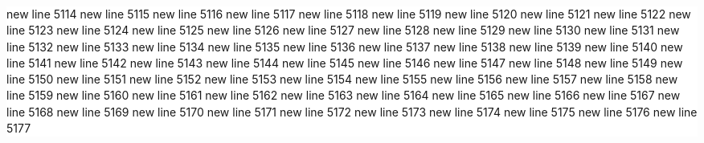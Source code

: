 new line 5114
new line 5115
new line 5116
new line 5117
new line 5118
new line 5119
new line 5120
new line 5121
new line 5122
new line 5123
new line 5124
new line 5125
new line 5126
new line 5127
new line 5128
new line 5129
new line 5130
new line 5131
new line 5132
new line 5133
new line 5134
new line 5135
new line 5136
new line 5137
new line 5138
new line 5139
new line 5140
new line 5141
new line 5142
new line 5143
new line 5144
new line 5145
new line 5146
new line 5147
new line 5148
new line 5149
new line 5150
new line 5151
new line 5152
new line 5153
new line 5154
new line 5155
new line 5156
new line 5157
new line 5158
new line 5159
new line 5160
new line 5161
new line 5162
new line 5163
new line 5164
new line 5165
new line 5166
new line 5167
new line 5168
new line 5169
new line 5170
new line 5171
new line 5172
new line 5173
new line 5174
new line 5175
new line 5176
new line 5177
